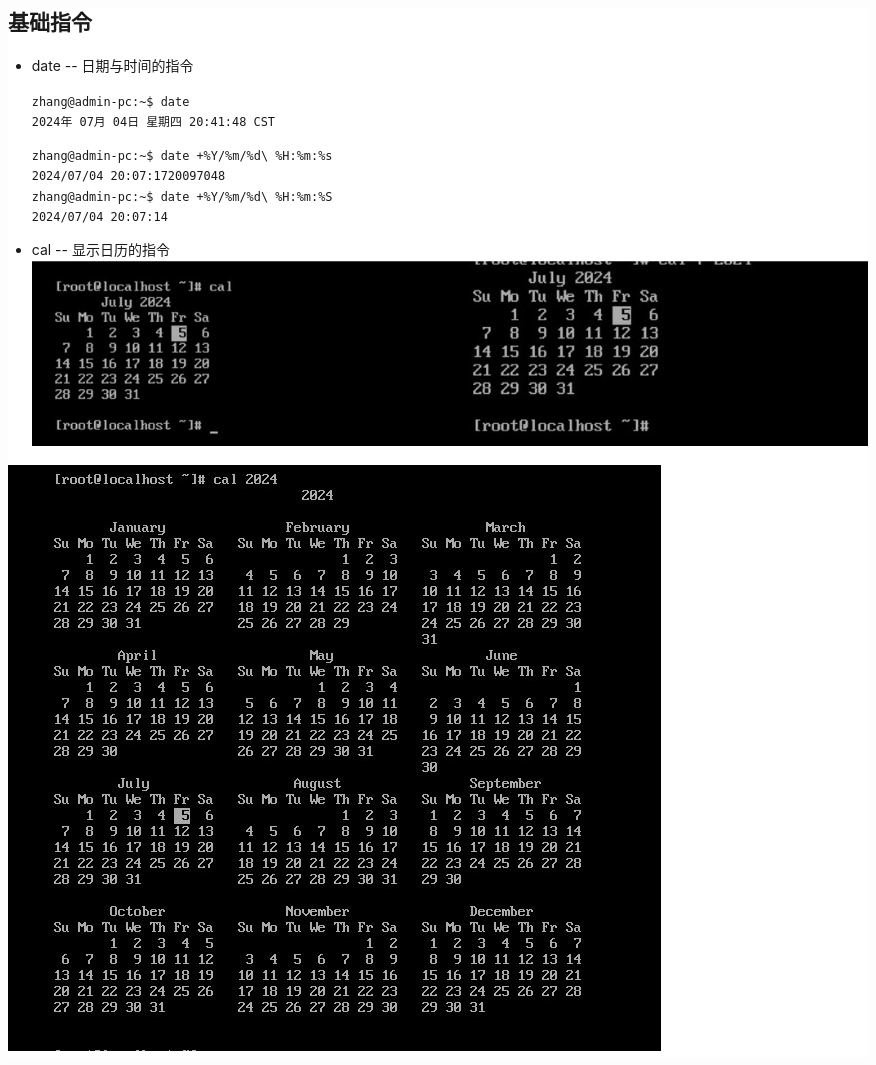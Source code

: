 ## 基础指令

- date -- 日期与时间的指令

  ```bash
  zhang@admin-pc:~$ date
  2024年 07月 04日 星期四 20:41:48 CST
  ```

  ```bash
  zhang@admin-pc:~$ date +%Y/%m/%d\ %H:%m:%s
  2024/07/04 20:07:1720097048
  zhang@admin-pc:~$ date +%Y/%m/%d\ %H:%m:%S
  2024/07/04 20:07:14

  ```
- cal -- 显示日历的指令
  ![](images/17201617969672.jpg)

![屏幕截图 2024-07-04 204944](images/%E5%B1%8F%E5%B9%95%E6%88%AA%E5%9B%BE%202024-07-04%20204944.jpg)
